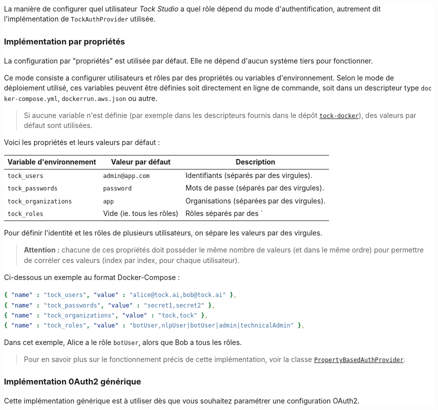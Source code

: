 La manière de configurer quel utilisateur _Tock Studio_ a quel rôle dépend du mode d'authentification, 
autrement dit l'implémentation de `TockAuthProvider` utilisée.

### Implémentation par propriétés

La configuration par "propriétés" est utilisée par défaut. Elle ne dépend d'aucun système tiers
pour fonctionner.

Ce mode consiste a configurer utilisateurs et rôles par des propriétés ou variables d'environnement. 
Selon le mode de déploiement utilisé, ces variables peuvent être définies soit directement en ligne de commande, 
soit dans un descripteur type `docker-compose.yml`, `dockerrun.aws.json` ou autre.

> Si aucune variable n'est définie (par exemple dans les descripteurs fournis dans le dépôt 
>[`tock-docker`](https://github.com/theopenconversationkit/tock-docker)), des valeurs par défaut sont utilisées.

Voici les propriétés et leurs valeurs par défaut :

| Variable d'environnement | Valeur par défaut         | Description                                    |
|--------------------------|---------------------------|------------------------------------------------|
| `tock_users`             | `admin@app.com`           | Identifiants (séparés par des virgules).        |
| `tock_passwords`         | `password`                | Mots de passe (séparés par des virgules).       |
| `tock_organizations`     | `app`                     | Organisations (séparées par des virgules).      |
| `tock_roles`             | Vide (ie. tous les rôles) | Rôles séparés par des `|` (puis par des virgules). |

Pour définir l'identité et les rôles de plusieurs utilisateurs, on sépare les valeurs par des virgules.

> **Attention :** chacune de ces propriétés doit posséder le même nombre de valeurs (et dans le même ordre) pour
permettre de corréler ces valeurs (index par index, pour chaque utilisateur).

Ci-dessous un exemple au format Docker-Compose :

```yaml
{ "name" : "tock_users", "value" : "alice@tock.ai,bob@tock.ai" },
{ "name" : "tock_passwords", "value" : "secret1,secret2" },
{ "name" : "tock_organizations", "value" : "tock,tock" },
{ "name" : "tock_roles", "value" : "botUser,nlpUser|botUser|admin|technicalAdmin" },
```

Dans cet exemple, Alice a le rôle `botUser`, alors que Bob a tous les rôles.

> Pour en savoir plus sur le fonctionnement précis de cette implémentation, voir la classe 
> [`PropertyBasedAuthProvider`](https://github.com/theopenconversationkit/tock/blob/master/shared/src/main/kotlin/security/auth/PropertyBasedAuthProvider.kt).

### Implémentation 0Auth2 générique

Cette implémentation générique est à utiliser dès que vous souhaitez paramétrer une configuration OAuth2.
